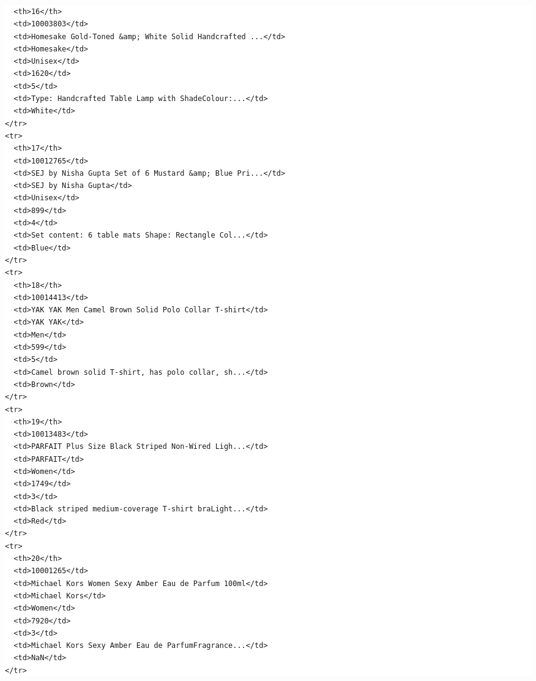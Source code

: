       <th>16</th>
      <td>10003803</td>
      <td>Homesake Gold-Toned &amp; White Solid Handcrafted ...</td>
      <td>Homesake</td>
      <td>Unisex</td>
      <td>1620</td>
      <td>5</td>
      <td>Type: Handcrafted Table Lamp with ShadeColour:...</td>
      <td>White</td>
    </tr>
    <tr>
      <th>17</th>
      <td>10012765</td>
      <td>SEJ by Nisha Gupta Set of 6 Mustard &amp; Blue Pri...</td>
      <td>SEJ by Nisha Gupta</td>
      <td>Unisex</td>
      <td>899</td>
      <td>4</td>
      <td>Set content: 6 table mats Shape: Rectangle Col...</td>
      <td>Blue</td>
    </tr>
    <tr>
      <th>18</th>
      <td>10014413</td>
      <td>YAK YAK Men Camel Brown Solid Polo Collar T-shirt</td>
      <td>YAK YAK</td>
      <td>Men</td>
      <td>599</td>
      <td>5</td>
      <td>Camel brown solid T-shirt, has polo collar, sh...</td>
      <td>Brown</td>
    </tr>
    <tr>
      <th>19</th>
      <td>10013483</td>
      <td>PARFAIT Plus Size Black Striped Non-Wired Ligh...</td>
      <td>PARFAIT</td>
      <td>Women</td>
      <td>1749</td>
      <td>3</td>
      <td>Black striped medium-coverage T-shirt braLight...</td>
      <td>Red</td>
    </tr>
    <tr>
      <th>20</th>
      <td>10001265</td>
      <td>Michael Kors Women Sexy Amber Eau de Parfum 100ml</td>
      <td>Michael Kors</td>
      <td>Women</td>
      <td>7920</td>
      <td>3</td>
      <td>Michael Kors Sexy Amber Eau de ParfumFragrance...</td>
      <td>NaN</td>
    </tr>
  </tbody>
</table>
</div>
